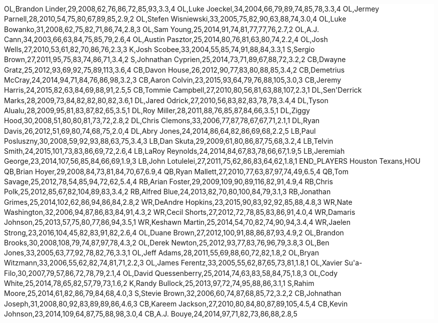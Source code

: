 OL,Brandon Linder,29,2008,62,76,86,72,85,93,3.3,4
OL,Luke Joeckel,34,2004,66,79,89,74,85,78,3.3,4
OL,Jermey Parnell,28,2010,54,75,80,67,89,85,2.9,2
OL,Stefen Wisniewski,33,2005,75,82,90,63,88,74,3.0,4
OL,Luke Bowanko,31,2008,62,75,82,71,86,74,2.8,3
OL,Sam Young,25,2014,91,74,81,77,77,76,2.7,2
OL,A.J. Cann,34,2003,66,63,84,75,85,79,2.6,4
OL,Austin Pasztor,25,2014,80,76,81,63,80,74,2.2,4
OL,Josh Wells,27,2010,53,61,82,70,86,76,2.3,3
K,Josh Scobee,33,2004,55,85,74,91,88,84,3.3,1
S,Sergio Brown,27,2011,95,75,83,74,86,71,3.4,2
S,Johnathan Cyprien,25,2014,73,71,89,67,88,72,3.2,2
CB,Dwayne Gratz,25,2012,93,69,92,75,89,113,3.6,4
CB,Davon House,26,2012,90,77,83,80,88,85,3.4,2
CB,Demetrius McCray,24,2014,94,71,84,76,86,98,3.2,3
CB,Aaron Colvin,23,2015,93,64,79,76,88,105,3.0,3
CB,Jeremy Harris,24,2015,82,63,84,69,88,91,2.5,5
CB,Tommie Campbell,27,2010,80,56,81,63,88,107,2.3,1
DL,Sen'Derrick Marks,28,2009,73,84,82,82,80,82,3.6,1
DL,Jared Odrick,27,2010,56,83,82,83,78,78,3.4,4
DL,Tyson Alualu,28,2009,95,81,83,87,82,65,3.5,1
DL,Roy Miller,28,2011,88,76,85,87,84,66,3.5,1
DL,Ziggy Hood,30,2008,51,80,80,81,73,72,2.8,2
DL,Chris Clemons,33,2006,77,87,78,67,67,71,2.1,1
DL,Ryan Davis,26,2012,51,69,80,74,68,75,2.0,4
DL,Abry Jones,24,2014,86,64,82,86,69,68,2.2,5
LB,Paul Posluszny,30,2008,59,92,93,88,63,75,3.4,3
LB,Dan Skuta,29,2009,61,80,86,87,75,68,3.2,4
LB,Telvin Smith,24,2015,101,73,83,86,69,72,2.6,4
LB,LaRoy Reynolds,24,2014,84,67,83,78,66,67,1.9,5
LB,Jeremiah George,23,2014,107,56,85,84,66,69,1.9,3
LB,John Lotulelei,27,2011,75,62,86,83,64,62,1.8,1
END_PLAYERS
Houston Texans,HOU
QB,Brian Hoyer,29,2008,84,73,81,84,70,67,6.9,4
QB,Ryan Mallett,27,2010,77,63,87,97,74,49,6.5,4
QB,Tom Savage,25,2012,78,54,85,94,72,62,5.4,4
RB,Arian Foster,29,2009,109,90,89,116,82,91,4.9,4
RB,Chris Polk,25,2012,85,67,82,104,89,83,3.4,2
RB,Alfred Blue,24,2013,82,70,80,100,84,79,3.1,3
RB,Jonathan Grimes,25,2014,102,62,86,94,86,84,2.8,2
WR,DeAndre Hopkins,23,2015,90,83,92,92,85,88,4.8,3
WR,Nate Washington,32,2006,94,87,86,83,84,91,4.3,2
WR,Cecil Shorts,27,2012,72,78,85,83,86,91,4.0,4
WR,Damaris Johnson,25,2013,57,75,80,77,86,94,3.5,1
WR,Keshawn Martin,25,2014,54,70,82,74,90,94,3.4,4
WR,Jaelen Strong,23,2016,104,45,82,83,91,82,2.6,4
OL,Duane Brown,27,2012,100,91,88,86,87,93,4.9,2
OL,Brandon Brooks,30,2008,108,79,74,87,97,78,4.3,2
OL,Derek Newton,25,2012,93,77,83,76,96,79,3.8,3
OL,Ben Jones,33,2005,63,77,92,78,82,76,3.3,1
OL,Jeff Adams,28,2011,55,69,88,60,72,82,1.8,2
OL,Bryan Witzmann,33,2006,55,62,82,74,81,71,2.2,3
OL,James Ferentz,33,2005,55,62,87,65,73,81,1.8,1
OL,Xavier Su'a-Filo,30,2007,79,57,86,72,78,79,2.1,4
OL,David Quessenberry,25,2014,74,63,83,58,84,75,1.8,3
OL,Cody White,25,2014,78,65,82,57,79,73,1.6,2
K,Randy Bullock,25,2013,97,72,74,95,88,86,3.1,1
S,Rahim Moore,25,2014,61,82,86,79,84,68,4.0,3
S,Stevie Brown,32,2006,60,74,87,68,85,72,3.2,2
CB,Johnathan Joseph,31,2008,80,92,83,89,89,86,4.6,3
CB,Kareem Jackson,27,2010,80,84,80,87,89,105,4.5,4
CB,Kevin Johnson,23,2014,109,64,87,75,88,98,3.0,4
CB,A.J. Bouye,24,2014,97,71,82,73,86,88,2.8,5